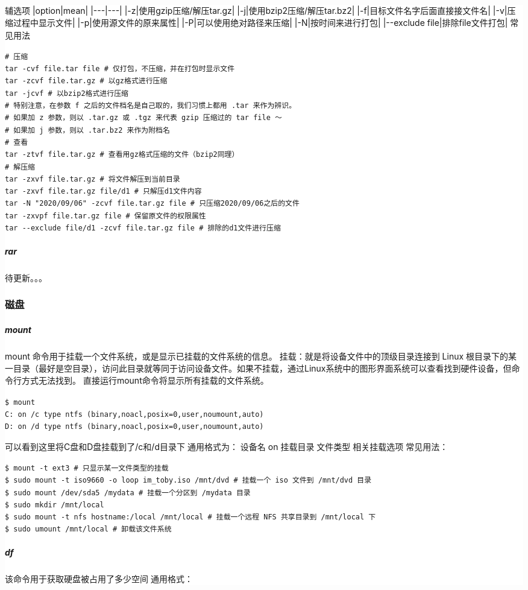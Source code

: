 辅选项
|option|mean|
|---|---|
|-z|使用gzip压缩/解压tar.gz|
|-j|使用bzip2压缩/解压tar.bz2|
|-f|目标文件名字后面直接接文件名|
|-v|压缩过程中显示文件|
|-p|使用源文件的原来属性|
|-P|可以使用绝对路径来压缩|
|-N|按时间来进行打包|
|--exclude file|排除file文件打包|
常见用法
```
# 压缩
tar -cvf file.tar file # 仅打包，不压缩，并在打包时显示文件
tar -zcvf file.tar.gz # 以gz格式进行压缩
tar -jcvf # 以bzip2格式进行压缩
# 特别注意，在参数 f 之后的文件档名是自己取的，我们习惯上都用 .tar 来作为辨识。
# 如果加 z 参数，则以 .tar.gz 或 .tgz 来代表 gzip 压缩过的 tar file ～
# 如果加 j 参数，则以 .tar.bz2 来作为附档名
# 查看
tar -ztvf file.tar.gz # 查看用gz格式压缩的文件（bzip2同理）
# 解压缩
tar -zxvf file.tar.gz # 将文件解压到当前目录
tar -zxvf file.tar.gz file/d1 # 只解压d1文件内容
tar -N "2020/09/06" -zcvf file.tar.gz file # 只压缩2020/09/06之后的文件
tar -zxvpf file.tar.gz file # 保留原文件的权限属性
tar --exclude file/d1 -zcvf file.tar.gz file # 排除的d1文件进行压缩
```

##### rar
待更新。。。

### 磁盘
##### mount
mount 命令用于挂载一个文件系统，或是显示已挂载的文件系统的信息。
挂载：就是将设备文件中的顶级目录连接到 Linux 根目录下的某一目录（最好是空目录），访问此目录就等同于访问设备文件。如果不挂载，通过Linux系统中的图形界面系统可以查看找到硬件设备，但命令行方式无法找到。
直接运行mount命令将显示所有挂载的文件系统。
```
$ mount 
C: on /c type ntfs (binary,noacl,posix=0,user,noumount,auto)
D: on /d type ntfs (binary,noacl,posix=0,user,noumount,auto)
```
可以看到这里将C盘和D盘挂载到了/c和/d目录下
通用格式为：
设备名 on 挂载目录 文件类型 相关挂载选项
常见用法：
```
$ mount -t ext3 # 只显示某一文件类型的挂载
$ sudo mount -t iso9660 -o loop im_toby.iso /mnt/dvd # 挂载一个 iso 文件到 /mnt/dvd 目录
$ sudo mount /dev/sda5 /mydata # 挂载一个分区到 /mydata 目录
$ sudo mkdir /mnt/local
$ sudo mount -t nfs hostname:/local /mnt/local # 挂载一个远程 NFS 共享目录到 /mnt/local 下
$ sudo umount /mnt/local # 卸载该文件系统
```
##### df
该命令用于获取硬盘被占用了多少空间
通用格式：
```
```